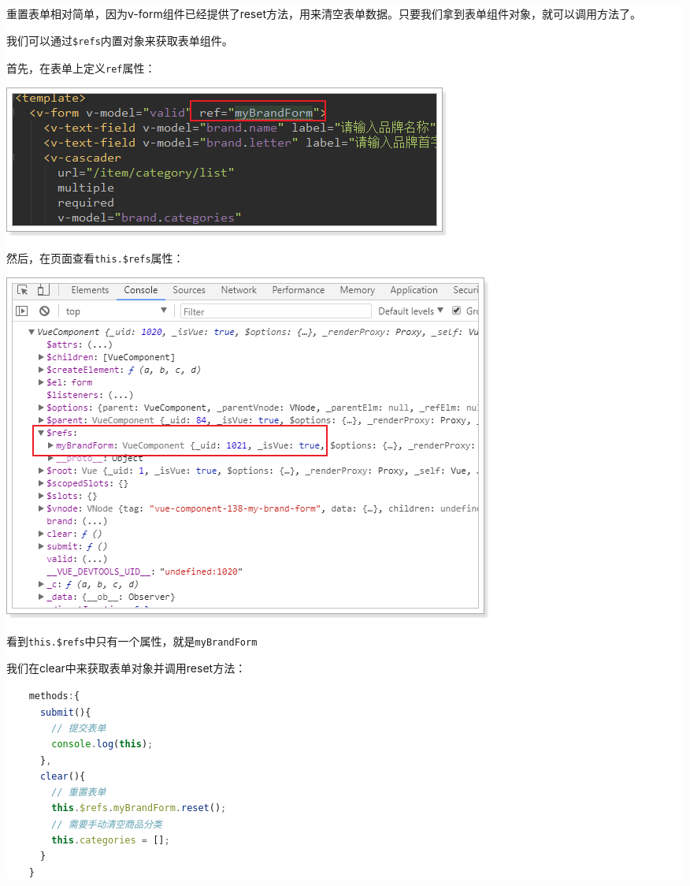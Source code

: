 重置表单相对简单，因为v-form组件已经提供了reset方法，用来清空表单数据。只要我们拿到表单组件对象，就可以调用方法了。

我们可以通过`$refs`内置对象来获取表单组件。

首先，在表单上定义`ref`属性：

 ![1526137891067](day08-品牌管理/1526137891067.png)

然后，在页面查看`this.$refs`属性：

![1526138030853](day08-品牌管理/1526138030853.png)

看到`this.$refs`中只有一个属性，就是`myBrandForm`

我们在clear中来获取表单对象并调用reset方法：

```js
    methods:{
      submit(){
        // 提交表单
        console.log(this);
      },
      clear(){
        // 重置表单
        this.$refs.myBrandForm.reset();
        // 需要手动清空商品分类
        this.categories = [];
      }
    }
```
